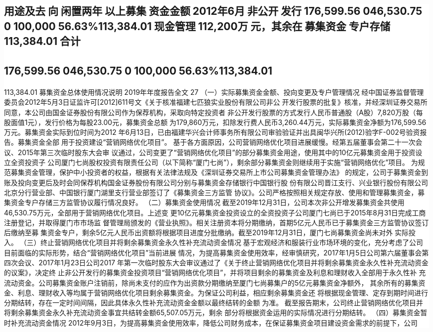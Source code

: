 用途及去
向
闲置两年
以上募集
资金金额
2012年6月
非公开
发行
176,599.56
046,530.75
0
100,000
56.63%113,384.01
现金管理
112,200万
元，其余在
募集资金
专户存储
113,384.01
合计
--
176,599.56
046,530.75
0
100,000
56.63%113,384.01
--
113,384.01
募集资金总体使用情况说明
2019年年度报告全文
27
（一）实际募集资金金额、投向变更及专户管理情况
经中国证券监督管理委员会2012年5月3日证监许可[2012]611号文《关于核准福建七匹狼实业股份有限公司非公
开发行股票的批复》核准，并经深圳证券交易所同意，本公司由国金证券股份有限公司作为保荐机构，采取向特定投资者
非公开发行股票的方式发行人民币普通股（A股）7,820万股（每股面值1元），发行价格为每股23.00元，募集资金总额
为179,860万元，扣除发行费人民币3,260.44万元，实际募集资金净额为176,599.56万元。募集资金实际到位时间为2012
年6月13日，已由福建华兴会计师事务所有限公司审验验证并出具闽华兴所(2012)验字F-002号验资报告。募集资金全部
用于投资建设“营销网络优化项目”。
基于各方面原因，公司营销网络优化项目进展缓慢。经第五届董事会第二十一次会议、2015年第三次临时股东大会审
议通过，公司变更了“营销网络优化项目”的部分募集资金用途，使用其中的10亿元募集资金用于投资设立全资投资子
公司厦门七尚股权投资有限责任公司（以下简称“厦门七尚”），剩余部分募集资金则继续用于实施“营销网络优化”项目。
为规范募集资金管理，保护中小投资者的权益，根据有关法律法规及《深圳证券交易所上市公司募集资金管理办法》
的规定，公司于募集资金到账及投向变更后及时会同保荐机构国金证券股份有限公司分别与募集资金存储银行中国银行股
份有限公司晋江支行、兴业银行股份有限公司北京分行营业部、中国银行厦门湖里支行营业部签订了《募集资金三方监管
协议》。公司严格按照相关规定存放、使用和管理募集资金，募集资金专户存储三方监管协议履行情况良好。
（二）募集资金使用情况
截至2019年12月31日，公司本次非公开增发募集资金共使用46,530.75万元，全部用于营销网络优化项目。上述变
更10亿元募集资金投资设立的全资投资子公司厦门七尚已于2015年8月31日完成工商注册登记，并取得厦门市市场监
督管理局颁发的《营业执照》。相关注册资本将分期缴纳，首期5亿元人民币已于募集资金三方监管协议签订后缴纳至募
集资金专户，剩余5亿元人民币出资额将根据项目进度分批缴纳。截至2019年12月31日，厦门七尚募集资金尚未对外
实际投入。
（三）终止营销网络优化项目并将剩余募集资金永久性补充流动资金情况
基于宏观经济和服装行业市场环境的变化，充分考虑了公司目前面临的实际形势，结合“营销网络优化项目”当前进展
情况，为提高募集资金使用效率，经审慎研究，2017年1月5日公司第六届董事会第四次会议、2017年1月23日公司2017
年第一次临时股东大会审议通过了《关于终止营销网络优化项目并将剩余募集资金永久性补充流动资金的议案》，决定终
止非公开发行的募集资金投资项目“营销网络优化项目”，并将项目剩余的募集资金及利息和理财收入全部用于永久性补
充流动资金。公司募集资金账户注销前，除尚未支付的应作为出资款分期缴纳至厦门七尚募集户的5亿元募集资金净额外，
其余所有的募集资金、利息、理财收入等均属于营销网络优化项目剩余募集资金。为保证公司利益，相应剩余募集资金还
将根据现金管理、定存到期时间进行分期结转，存在一定时间间隔，因此具体永久性补充流动资金金额以最终结转的金额
为准。
截至报告期末，公司终止营销网络优化项目并将剩余募集资金永久补充流动资金事宜共结转金额65,507.05万元，剩余
部分将根据资金运用的实际情况进行分期结转。
（四）募集资金暂时补充流动资金情况
2012年9月3日，为提高募集资金使用效率，降低公司财务成本，在保证募集资金项目建设资金需求的前提下，公司